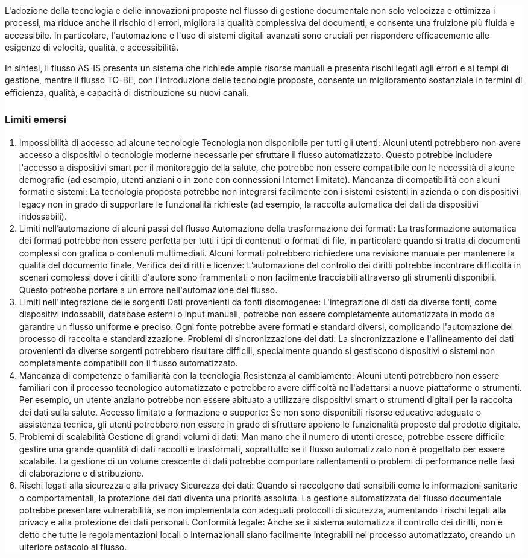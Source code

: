 L'adozione della tecnologia e delle innovazioni proposte nel flusso di gestione documentale non solo velocizza e ottimizza i processi, ma riduce anche il rischio di errori, migliora la qualità complessiva dei documenti, e consente una fruizione più fluida e accessibile. In particolare, l'automazione e l'uso di sistemi digitali avanzati sono cruciali per rispondere efficacemente alle esigenze di velocità, qualità, e accessibilità.

In sintesi, il flusso AS-IS presenta un sistema che richiede ampie risorse manuali e presenta rischi legati agli errori e ai tempi di gestione, mentre il flusso TO-BE, con l'introduzione delle tecnologie proposte, consente un miglioramento sostanziale in termini di efficienza, qualità, e capacità di distribuzione su nuovi canali.

### Limiti emersi

1. Impossibilità di accesso ad alcune tecnologie
Tecnologia non disponibile per tutti gli utenti: Alcuni utenti potrebbero non avere accesso a dispositivi o tecnologie moderne necessarie per sfruttare il flusso automatizzato. Questo potrebbe includere l'accesso a dispositivi smart per il monitoraggio della salute, che potrebbe non essere compatibile con le necessità di alcune demografie (ad esempio, utenti anziani o in zone con connessioni Internet limitate).
Mancanza di compatibilità con alcuni formati e sistemi: La tecnologia proposta potrebbe non integrarsi facilmente con i sistemi esistenti in azienda o con dispositivi legacy non in grado di supportare le funzionalità richieste (ad esempio, la raccolta automatica dei dati da dispositivi indossabili).
2. Limiti nell’automazione di alcuni passi del flusso
Automazione della trasformazione dei formati: La trasformazione automatica dei formati potrebbe non essere perfetta per tutti i tipi di contenuti o formati di file, in particolare quando si tratta di documenti complessi con grafica o contenuti multimediali. Alcuni formati potrebbero richiedere una revisione manuale per mantenere la qualità del documento finale.
Verifica dei diritti e licenze: L’automazione del controllo dei diritti potrebbe incontrare difficoltà in scenari complessi dove i diritti d'autore sono frammentati o non facilmente tracciabili attraverso gli strumenti disponibili. Questo potrebbe portare a un errore nell'automazione del flusso.
3. Limiti nell'integrazione delle sorgenti
Dati provenienti da fonti disomogenee: L'integrazione di dati da diverse fonti, come dispositivi indossabili, database esterni o input manuali, potrebbe non essere completamente automatizzata in modo da garantire un flusso uniforme e preciso. Ogni fonte potrebbe avere formati e standard diversi, complicando l'automazione del processo di raccolta e standardizzazione.
Problemi di sincronizzazione dei dati: La sincronizzazione e l'allineamento dei dati provenienti da diverse sorgenti potrebbero risultare difficili, specialmente quando si gestiscono dispositivi o sistemi non completamente compatibili con il flusso automatizzato.
4. Mancanza di competenze o familiarità con la tecnologia
Resistenza al cambiamento: Alcuni utenti potrebbero non essere familiari con il processo tecnologico automatizzato e potrebbero avere difficoltà nell'adattarsi a nuove piattaforme o strumenti. Per esempio, un utente anziano potrebbe non essere abituato a utilizzare dispositivi smart o strumenti digitali per la raccolta dei dati sulla salute.
Accesso limitato a formazione o supporto: Se non sono disponibili risorse educative adeguate o assistenza tecnica, gli utenti potrebbero non essere in grado di sfruttare appieno le funzionalità proposte dal prodotto digitale.
5. Problemi di scalabilità
Gestione di grandi volumi di dati: Man mano che il numero di utenti cresce, potrebbe essere difficile gestire una grande quantità di dati raccolti e trasformati, soprattutto se il flusso automatizzato non è progettato per essere scalabile. La gestione di un volume crescente di dati potrebbe comportare rallentamenti o problemi di performance nelle fasi di elaborazione e distribuzione.
6. Rischi legati alla sicurezza e alla privacy
Sicurezza dei dati: Quando si raccolgono dati sensibili come le informazioni sanitarie o comportamentali, la protezione dei dati diventa una priorità assoluta. La gestione automatizzata del flusso documentale potrebbe presentare vulnerabilità, se non implementata con adeguati protocolli di sicurezza, aumentando i rischi legati alla privacy e alla protezione dei dati personali.
Conformità legale: Anche se il sistema automatizza il controllo dei diritti, non è detto che tutte le regolamentazioni locali o internazionali siano facilmente integrabili nel processo automatizzato, creando un ulteriore ostacolo al flusso.
